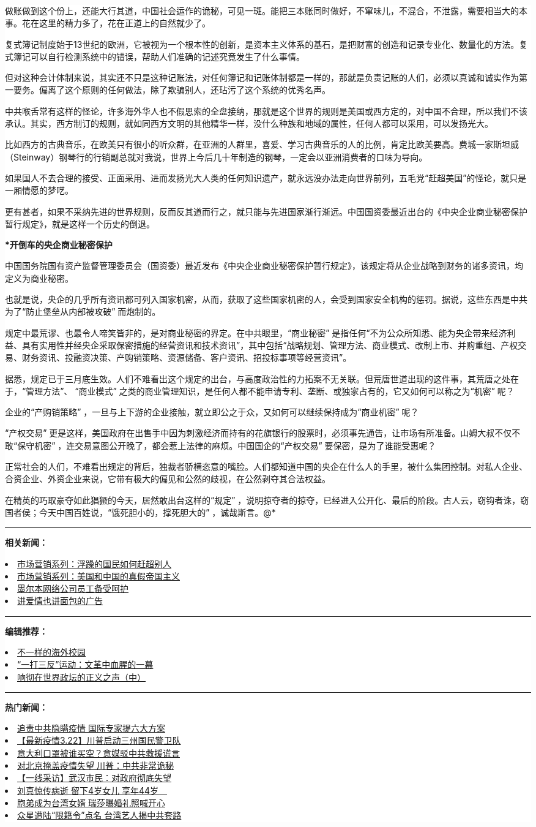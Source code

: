 <p>做账做到这个份上，还能大行其道，中国社会运作的诡秘，可见一斑。能把三本账同时做好，不窜味儿，不混合，不泄露，需要相当大的本事。花在这里的精力多了，花在正道上的自然就少了。</p>
<p>复式簿记制度始于13世纪的欧洲，它被视为一个根本性的创新，是资本主义体系的基石，是把财富的创造和记录专业化、数量化的方法。复式簿记可以自行检测系统中的错误，帮助人们准确的记述究竟发生了什么事情。</p>
<p>但对这种会计体制来说，其实还不只是这种记账法，对任何簿记和记账体制都是一样的，那就是负责记账的人们，必须以真诚和诚实作为第一要务。偏离了这个原则的任何做法，除了欺骗别人，还玷污了这个系统的优秀名声。</p>
<p>中共喉舌常有这样的怪论，许多海外华人也不假思索的全盘接纳，那就是这个世界的规则是美国或西方定的，对中国不合理，所以我们不该承认。其实，西方制订的规则，就如同西方文明的其他精华一样，没什么种族和地域的属性，任何人都可以采用，可以发扬光大。</p>
<p>比如西方的古典音乐，在欧美只有很小的听众群，在亚洲的人群里，喜爱、学习古典音乐的人的比例，肯定比欧美要高。费城一家斯坦威（Steinway）钢琴行的行销副总就对我说，世界上今后几十年制造的钢琴，一定会以亚洲消费者的口味为导向。</p>
<p>如果国人不去合理的接受、正面采用、进而发扬光大人类的任何知识遗产，就永远没办法走向世界前列，五毛党“赶超美国”的怪论，就只是一厢情愿的梦呓。</p>
<p>更有甚者，如果不采纳先进的世界规则，反而反其道而行之，就只能与先进国家渐行渐远。中国国资委最近出台的《中央企业商业秘密保护暂行规定》，就是这样一个历史的倒退。</p>
<p><B>*开倒车的央企商业秘密保护</B> </p>
<p>中国国务院国有资产监督管理委员会（国资委）最近发布《中央企业商业秘密保护暂行规定》，该规定将从企业战略到财务的诸多资讯，均定义为商业秘密。</p>
<p>也就是说，央企的几乎所有资讯都可列入国家机密，从而，获取了这些国家机密的人，会受到国家安全机构的惩罚。据说，这些东西是中共为了“防止堡垒从内部被攻破” 而炮制的。</p>
<p>规定中最荒谬、也最令人啼笑皆非的，是对商业秘密的界定。在中共眼里，“商业秘密” 是指任何“不为公众所知悉、能为央企带来经济利益、具有实用性并经央企采取保密措施的经营资讯和技术资讯”，其中包括“战略规划、管理方法、商业模式、改制上市、并购重组、产权交易、财务资讯、投融资决策、产购销策略、资源储备、客户资讯、招投标事项等经营资讯”。</p>
<p>据悉，规定已于三月底生效。人们不难看出这个规定的出台，与高度政治性的力拓案不无关联。但荒唐世道出现的这件事，其荒唐之处在于，“管理方法”、 “商业模式” 之类的商业管理知识，是任何人都不能申请专利、垄断、或独家占有的，它又如何可以称之为“机密” 呢？</p>
<p>企业的“产购销策略” ，一旦与上下游的企业接触，就立即公之于众，又如何可以继续保持成为“商业机密” 呢？</p>
<p>“产权交易” 更是这样，美国政府在出售手中因为刺激经济而持有的花旗银行的股票时，必须事先通告，让市场有所准备。山姆大叔不仅不敢“保守机密” ，连交易意图公开晚了，都会惹上法律的麻烦。中国国企的“产权交易” 要保密，是为了谁能受惠呢？</p>
<p>正常社会的人们，不难看出规定的背后，独裁者骄横恣意的嘴脸。人们都知道中国的央企在什么人的手里，被什么集团控制。对私人企业、合资企业、外资企业来说，它带有极大的偏见和公然的歧视，在公然剥夺其合法权益。</p>
<p>在精英的巧取豪夺如此猖獗的今天，居然敢出台这样的“规定” ，说明掠夺者的掠夺，已经进入公开化、最后的阶段。古人云，窃钩者诛，窃国者侯；今天中国百姓说，“饿死胆小的，撑死胆大的” ，诚哉斯言。@* <font color=#ffffff>(http://www.dajiyuan.com)</font></p>
	
<hr>


<strong>相关新闻：</strong>
<li><a href="https://github.com/wkflyt344/djy/blob/master/gb/10/1/8/n2780619.md#1">市场营销系列：浮躁的国民如何赶超别人</a></li>
<li><a href="https://github.com/wkflyt344/djy/blob/master/gb/10/2/27/n2829867.md#1">市场营销系列：美国和中国的真假帝国主义</a></li>
<li><a href="https://github.com/wkflyt344/djy/blob/master/gb/19/11/18/n11662254.md#1">墨尔本网络公司员工备受呵护</a></li>
<li><a href="https://github.com/wkflyt344/djy/blob/master/gb/18/8/12/n10633107.md#1">讲爱情也讲面包的广告</a></li>
<hr>


<strong>编辑推荐：</strong>
<li><a href="https://github.com/ychojm359/djy/blob/master/gb/18/6/9/n10469652.md?dfh#1" target="_blank">不一样的海外校园</a></li><li><a href="https://github.com/tsiac2612/djy/blob/master/gb/18/2/16/n10147874.md#1" target="_blank">“一打三反”运动：文革中血腥的一幕</a></li><li><a href="https://github.com/tsiac2612/djy/blob/master/gb/19/7/5/n11367520.md#1" target="_blank">响彻在世界政坛的正义之声（中）</a></li>
<hr>

<strong>热门新闻：</strong>
<li><a href="https://github.com/wkflyt344/djy/blob/master/gb/20/3/21/n11961699.md#1">追责中共隐瞒疫情 国际专家提六大方案</a></li>
<li><a href="https://github.com/wkflyt344/djy/blob/master/gb/20/3/21/n11962082.md#1">【最新疫情3.22】川普启动三州国民警卫队</a></li>
<li><a href="https://github.com/wkflyt344/djy/blob/master/gb/20/3/22/n11962674.md#1">意大利口罩被谁买空？意媒驳中共救援谎言</a></li>
<li><a href="https://github.com/wkflyt344/djy/blob/master/gb/20/3/22/n11962341.md#1">对北京掩盖疫情失望 川普：中共非常诡秘</a></li>
<li><a href="https://github.com/wkflyt344/djy/blob/master/gb/20/3/22/n11963263.md#1">【一线采访】武汉市民：对政府彻底失望</a></li>
<li><a href="https://github.com/wkflyt344/djy/blob/master/gb/20/3/23/n11965271.md#1">刘真惊传病逝 留下4岁女儿 享年44岁　</a></li>
<li><a href="https://github.com/wkflyt344/djy/blob/master/gb/20/3/22/n11963031.md#1">胞弟成为台湾女婿 瑞莎曝婚礼照喊开心</a></li>
<li><a href="https://github.com/wkflyt344/djy/blob/master/gb/20/3/20/n11959416.md#1">众星遭陆“限籍令”点名 台湾艺人揭中共套路</a></li>